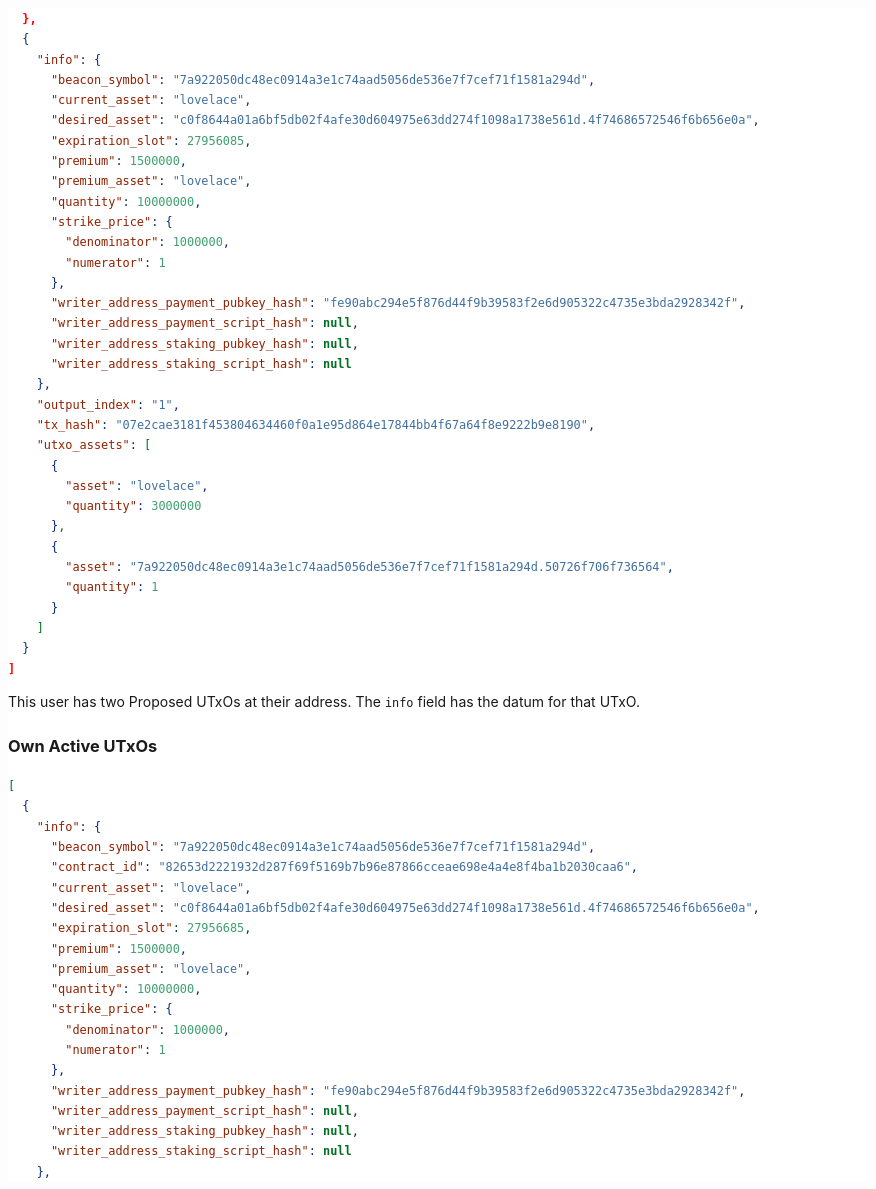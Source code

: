 ``` JSON
  },
  {
    "info": {
      "beacon_symbol": "7a922050dc48ec0914a3e1c74aad5056de536e7f7cef71f1581a294d",
      "current_asset": "lovelace",
      "desired_asset": "c0f8644a01a6bf5db02f4afe30d604975e63dd274f1098a1738e561d.4f74686572546f6b656e0a",
      "expiration_slot": 27956085,
      "premium": 1500000,
      "premium_asset": "lovelace",
      "quantity": 10000000,
      "strike_price": {
        "denominator": 1000000,
        "numerator": 1
      },
      "writer_address_payment_pubkey_hash": "fe90abc294e5f876d44f9b39583f2e6d905322c4735e3bda2928342f",
      "writer_address_payment_script_hash": null,
      "writer_address_staking_pubkey_hash": null,
      "writer_address_staking_script_hash": null
    },
    "output_index": "1",
    "tx_hash": "07e2cae3181f453804634460f0a1e95d864e17844bb4f67a64f8e9222b9e8190",
    "utxo_assets": [
      {
        "asset": "lovelace",
        "quantity": 3000000
      },
      {
        "asset": "7a922050dc48ec0914a3e1c74aad5056de536e7f7cef71f1581a294d.50726f706f736564",
        "quantity": 1
      }
    ]
  }
]
```

This user has two Proposed UTxOs at their address. The `info` field has the datum for that UTxO.

### Own Active UTxOs
``` JSON
[
  {
    "info": {
      "beacon_symbol": "7a922050dc48ec0914a3e1c74aad5056de536e7f7cef71f1581a294d",
      "contract_id": "82653d2221932d287f69f5169b7b96e87866cceae698e4a4e8f4ba1b2030caa6",
      "current_asset": "lovelace",
      "desired_asset": "c0f8644a01a6bf5db02f4afe30d604975e63dd274f1098a1738e561d.4f74686572546f6b656e0a",
      "expiration_slot": 27956685,
      "premium": 1500000,
      "premium_asset": "lovelace",
      "quantity": 10000000,
      "strike_price": {
        "denominator": 1000000,
        "numerator": 1
      },
      "writer_address_payment_pubkey_hash": "fe90abc294e5f876d44f9b39583f2e6d905322c4735e3bda2928342f",
      "writer_address_payment_script_hash": null,
      "writer_address_staking_pubkey_hash": null,
      "writer_address_staking_script_hash": null
    },
```
